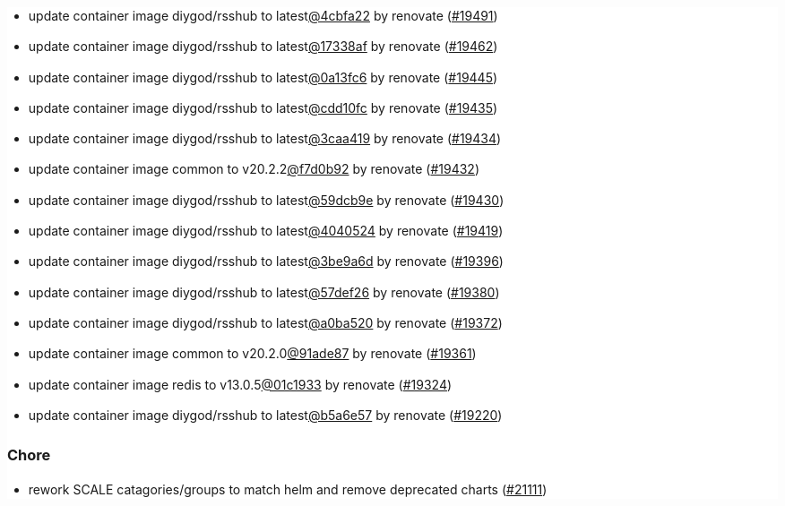 - update container image diygod/rsshub to latest[@4cbfa22](https://github.com/4cbfa22) by renovate ([#19491](https://github.com/truecharts/charts/issues/19491))

- update container image diygod/rsshub to latest[@17338af](https://github.com/17338af) by renovate ([#19462](https://github.com/truecharts/charts/issues/19462))

- update container image diygod/rsshub to latest[@0a13fc6](https://github.com/0a13fc6) by renovate ([#19445](https://github.com/truecharts/charts/issues/19445))

- update container image diygod/rsshub to latest[@cdd10fc](https://github.com/cdd10fc) by renovate ([#19435](https://github.com/truecharts/charts/issues/19435))

- update container image diygod/rsshub to latest[@3caa419](https://github.com/3caa419) by renovate ([#19434](https://github.com/truecharts/charts/issues/19434))

- update container image common to v20.2.2[@f7d0b92](https://github.com/f7d0b92) by renovate ([#19432](https://github.com/truecharts/charts/issues/19432))

- update container image diygod/rsshub to latest[@59dcb9e](https://github.com/59dcb9e) by renovate ([#19430](https://github.com/truecharts/charts/issues/19430))

- update container image diygod/rsshub to latest[@4040524](https://github.com/4040524) by renovate ([#19419](https://github.com/truecharts/charts/issues/19419))

- update container image diygod/rsshub to latest[@3be9a6d](https://github.com/3be9a6d) by renovate ([#19396](https://github.com/truecharts/charts/issues/19396))

- update container image diygod/rsshub to latest[@57def26](https://github.com/57def26) by renovate ([#19380](https://github.com/truecharts/charts/issues/19380))

- update container image diygod/rsshub to latest[@a0ba520](https://github.com/a0ba520) by renovate ([#19372](https://github.com/truecharts/charts/issues/19372))

- update container image common to v20.2.0[@91ade87](https://github.com/91ade87) by renovate ([#19361](https://github.com/truecharts/charts/issues/19361))

- update container image redis to v13.0.5[@01c1933](https://github.com/01c1933) by renovate ([#19324](https://github.com/truecharts/charts/issues/19324))

- update container image diygod/rsshub to latest[@b5a6e57](https://github.com/b5a6e57) by renovate ([#19220](https://github.com/truecharts/charts/issues/19220))

### Chore



- rework SCALE catagories/groups to match helm and remove deprecated charts ([#21111](https://github.com/truecharts/charts/issues/21111))